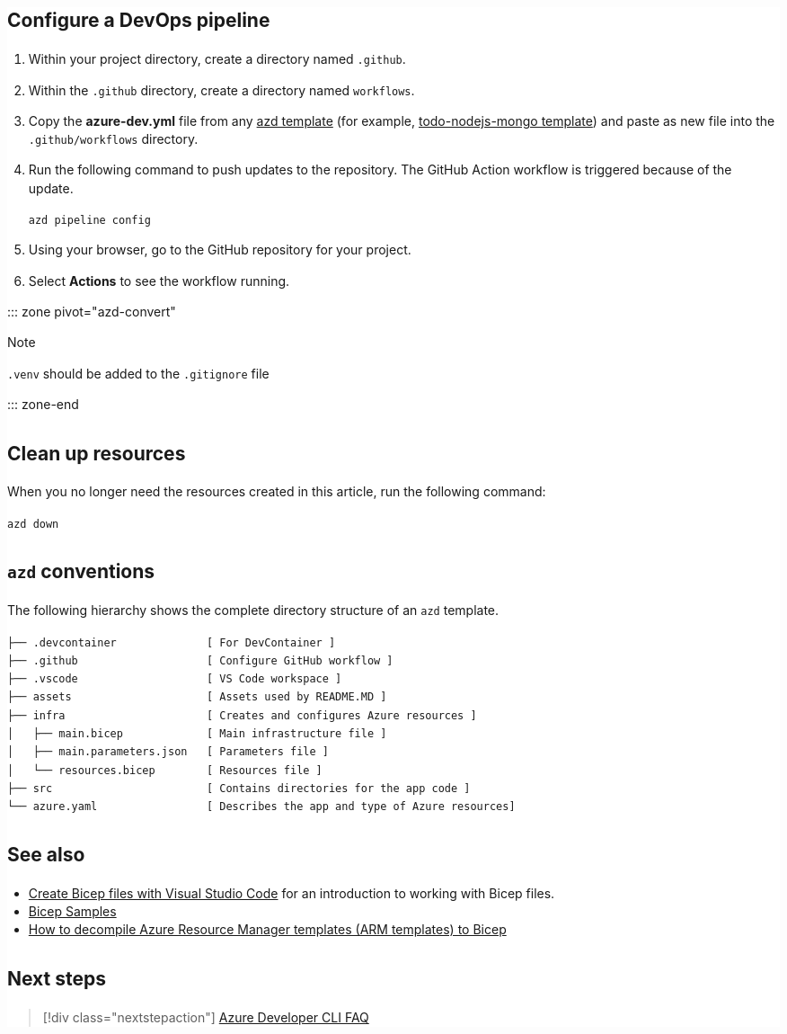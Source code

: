 ## Configure a DevOps pipeline

1. Within your project directory, create a directory named `.github`.

1. Within the `.github` directory, create a directory named `workflows`.

1. Copy the **azure-dev.yml** file from any [azd template](./azd-templates.md) (for example, [todo-nodejs-mongo template](https://github.com/Azure-Samples/todo-nodejs-mongo/blob/main/.github/workflows/azure-dev.yml)) and paste as new file into the `.github/workflows` directory.

1. Run the following command to push updates to the repository. The GitHub Action workflow is triggered because of the update.

    ```bash
    azd pipeline config    
    ```

1. Using your browser, go to the GitHub repository for your project.

1. Select **Actions** to see the workflow running.

::: zone pivot="azd-convert"

> [!NOTE]
> `.venv` should be added to the `.gitignore` file

::: zone-end

## Clean up resources

When you no longer need the resources created in this article, run the following command:

``` bash
azd down
```

## `azd` conventions

The following hierarchy shows the complete directory structure of an `azd` template.

```txt
├── .devcontainer              [ For DevContainer ]
├── .github                    [ Configure GitHub workflow ]
├── .vscode                    [ VS Code workspace ]
├── assets                     [ Assets used by README.MD ]
├── infra                      [ Creates and configures Azure resources ]
│   ├── main.bicep             [ Main infrastructure file ]
│   ├── main.parameters.json   [ Parameters file ]
│   └── resources.bicep        [ Resources file ]
├── src                        [ Contains directories for the app code ]
└── azure.yaml                 [ Describes the app and type of Azure resources]
```

## See also

- [Create Bicep files with Visual Studio Code](/azure/azure-resource-manager/bicep/quickstart-create-bicep-use-visual-studio-code?tabs=CLI) for an introduction to working with Bicep files.
- [Bicep Samples](/samples/browse/?languages=bicep)
- [How to decompile Azure Resource Manager templates (ARM templates) to Bicep](/azure/azure-resource-manager/bicep/decompile?tabs=azure-cli)

## Next steps

> [!div class="nextstepaction"]
> [Azure Developer CLI FAQ](./faq.yml)